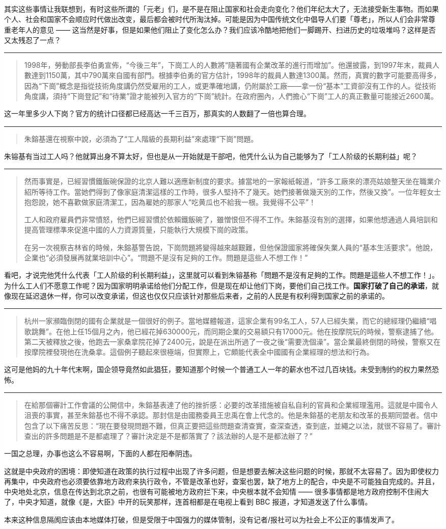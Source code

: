 

其实这些事情让我联想到，有时这些所谓的「元老」们，是不是在阻止国家和社会走向变化？他们年纪太大了，无法接受新生事物。而如果个人、社会和国家不会顺应时代做出改变，最后都会被时代所淘汰掉。可能是因为中国传统文化中倡导人们要「尊老」，所以人们会非常尊重老年人的意见 —— 这当然是好事，但是如果他们阻止了变化怎么办？我们应该冷酷地把他们一脚踢开、扫进历史的垃圾堆吗？这样是否又太残忍了一点？

---

> 1998年，勞動部長李伯勇宣佈，“今後三年”，下崗工人的人數將“隨著國有企業改革的進行而增加”。他還披露，到1997年末，裁員人數達到1150萬，其中790萬來自國有部門。根據李伯勇的官方估計，1998年的裁員人數達1300萬。然而，真實的數字可能要高得多，因為“下崗”概念是指從技術角度講仍然受雇用的工人，或更準確地講，仍附屬於工廠——拿一份“基本”工資卻沒有工作的人。從技術角度講，須持“下崗登記”和“待業”證才能被列入官方的“下崗”統計。在政府圈內，人們擔心“下崗”工人的真正數量可能接近2600萬。



这一年里多少人下岗？官方的统计口径都已经高达一千三百万，那真实的人数翻了一倍也算合理。

---

> 朱鎔基還在視察中說，必須為了“工人階級的長期利益”來處理“下崗”問題。



朱镕基有当过工人吗？他就算出身不算太好，但也是从一开始就是干部吧，他凭什么认为自己能够为了「工人阶级的长期利益」呢？

---

> 然而事實是，已經習慣鐵飯碗保證的北京人難以適應新制度的要求。據當地的一家報紙報道，“許多工廠來的漂亮姑娘整天坐在職業介紹所等待工作。當她們得到了像家庭清潔這樣的工作時，很多人堅持不了幾天。她們接著做幾天別的工作，然後又換”。一位年輕女士抱怨說，她不喜歡做家庭清潔工，因為雇她的那家人“吃黄瓜也不給我一根。我覺得不公平”！
>
> 工人和政府雇員們非常憤怒，他們已經習慣於依賴鐵飯碗了，雖憎恨但不得不工作。朱鎔基沒有別的選擇，如果他想通過人員培訓和提高管理標準來促進中國的人力資源質量，只能執行大規模下崗的政策。
>
> 在另一次視察吉林省的時候，朱鎔基警告說，下崗問題將變得越來越艱難，但他保證國家將確保失業人員的“基本生活要求”。他說，企業也“必須發展再就業培訓中心”。“問題不是沒有足夠的工作。問題是這些人不想工作！”



看吧，才说完他凭什么代表「工人阶级的利长期利益」，这里就可以看到朱镕基称「問題不是沒有足夠的工作。問題是這些人不想工作！」。为什么工人们不愿意工作呢？因为国家明明承诺给他们分配工作，但是现在却让他们下岗，要他们自己找工作。**国家打破了自己的承诺**，就像现在延迟退休一样，你可以改变承诺，但这也仅仅只应该针对那些后来者，之前的人民是有权利得到国家之前的承诺的。

---

> 杭州一家瀕臨倒閉的國有企業就是一個很好的例子。當地媒體報道，這家企業有99名工人，57人已經失業，而它的總經理仍繼續“唱歌跳舞”。在他上任15個月之內，他已經花掉630000元，而同期企業的交易額只有17000元。他在按摩院玩的時候，警察逮捕了他。第二天被釋放之後，他跑去一家桑拿院花掉了2400元，說是在派出所過了一夜之後“需要洗個澡”。當企業最終倒閉的時候，警察又在按摩院裡發現他在洗桑拿。這個例子聽起來很極端，但實際上，它頗能代表全中國國有企業經理的想法和行為。



这可是他妈的九十年代末啊，国企领导竟然如此猖狂，要知道那个时候一个普通工人一年的薪水也不过几百块钱。未受到制约的权力果然恐怖。

---

> 在給那個審計工作會議的公開信中，朱鎔基表達了他的挫折感：必要的改革措施被自私自利的官員和企業經理濫用。這就是中國令人沮喪的事實，甚至朱鎔基也不得不承認。那封信是由國務委員王忠禹在會上代念的。他是朱鎔基的老朋友和改革的長期同盟者。信中包含了以下痛苦反思：“現在要發現問題不難，但真正要把這些問題查清查實，查深查透，查到底，並繩之以法，就很不容易了。審計查出的許多問題是不是都處理了？審計決定是不是都落實了？該法辦的人是不是都法辦了？”



一国之总理，办事也这么不容易啊，下面的人都在阳奉阴违。

这就是中央政府的困境：即使知道在政策的执行过程中出现了许多问题，但是想要去解决这些问题的时候，那就不太容易了。因为即使权力再集中，中央政府也必须要依靠地方政府来执行政令，不管是改革也好，查案也罢，缺了地方上的配合，中央是不可能独自完成的。并且，中央地处北京，信息在传达到北京之前，也很有可能被地方政府拦下来，中央根本就不会知情 —— 很多事情都是地方政府控制不住闹大了，中央才知道，就像《是，大臣》中开的玩笑那样，连首相都是在电视上看到 BBC 报道，才知道发送了什么事情。

本来这种信息隔阂应该由本地媒体打破，但是受限于中国强力的媒体管制，没有记者/报社可以为社会上不公正的事情发声了。
